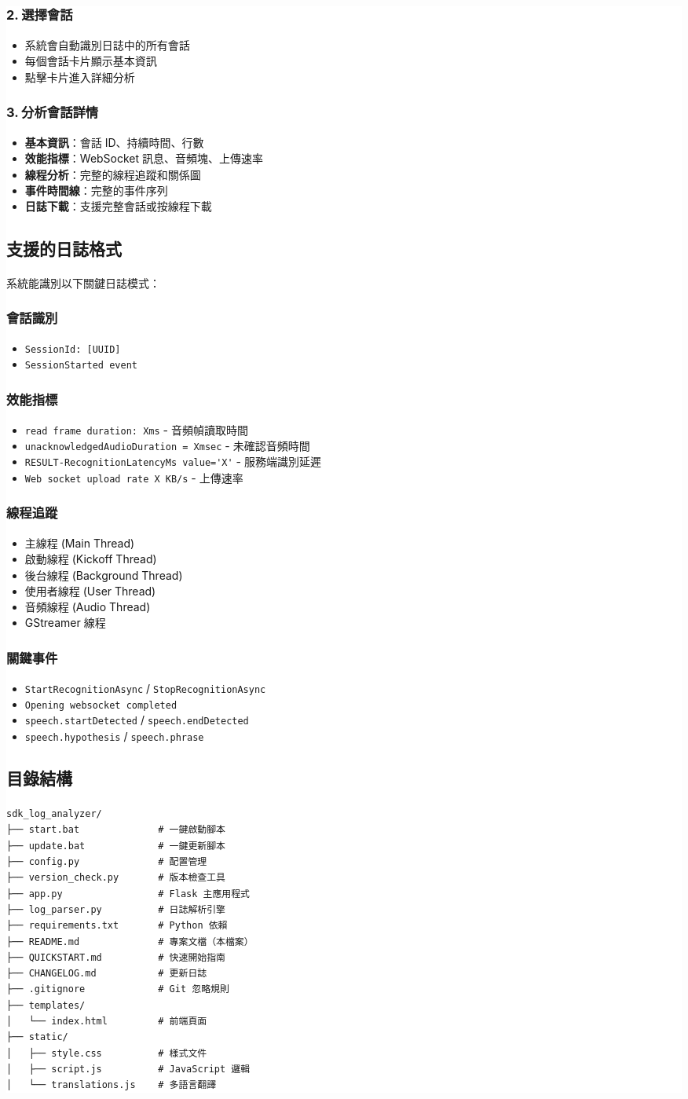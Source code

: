 ### 2. 選擇會話
- 系統會自動識別日誌中的所有會話
- 每個會話卡片顯示基本資訊
- 點擊卡片進入詳細分析

### 3. 分析會話詳情
- **基本資訊**：會話 ID、持續時間、行數
- **效能指標**：WebSocket 訊息、音頻塊、上傳速率
- **線程分析**：完整的線程追蹤和關係圖
- **事件時間線**：完整的事件序列
- **日誌下載**：支援完整會話或按線程下載

## 支援的日誌格式

系統能識別以下關鍵日誌模式：

### 會話識別
- `SessionId: [UUID]`
- `SessionStarted event`

### 效能指標
- `read frame duration: Xms` - 音頻幀讀取時間
- `unacknowledgedAudioDuration = Xmsec` - 未確認音頻時間
- `RESULT-RecognitionLatencyMs value='X'` - 服務端識別延遲
- `Web socket upload rate X KB/s` - 上傳速率

### 線程追蹤
- 主線程 (Main Thread)
- 啟動線程 (Kickoff Thread)
- 後台線程 (Background Thread)
- 使用者線程 (User Thread)
- 音頻線程 (Audio Thread)
- GStreamer 線程

### 關鍵事件
- `StartRecognitionAsync` / `StopRecognitionAsync`
- `Opening websocket completed`
- `speech.startDetected` / `speech.endDetected`
- `speech.hypothesis` / `speech.phrase`

## 目錄結構

```
sdk_log_analyzer/
├── start.bat              # 一鍵啟動腳本
├── update.bat             # 一鍵更新腳本
├── config.py              # 配置管理
├── version_check.py       # 版本檢查工具
├── app.py                 # Flask 主應用程式
├── log_parser.py          # 日誌解析引擎
├── requirements.txt       # Python 依賴
├── README.md              # 專案文檔（本檔案）
├── QUICKSTART.md          # 快速開始指南
├── CHANGELOG.md           # 更新日誌
├── .gitignore             # Git 忽略規則
├── templates/
│   └── index.html         # 前端頁面
├── static/
│   ├── style.css          # 樣式文件
│   ├── script.js          # JavaScript 邏輯
│   └── translations.js    # 多語言翻譯
```